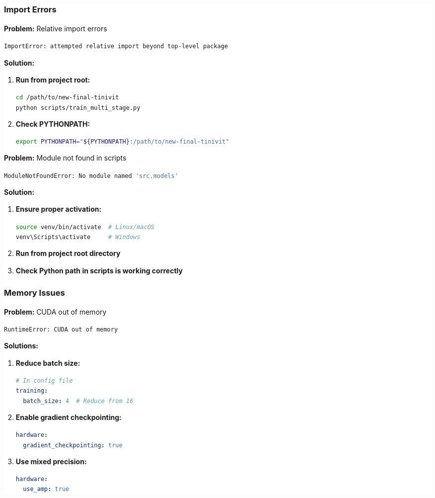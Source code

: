 ### Import Errors

**Problem:** Relative import errors
```bash
ImportError: attempted relative import beyond top-level package
```

**Solution:**
1. **Run from project root:**
   ```bash
   cd /path/to/new-final-tinivit
   python scripts/train_multi_stage.py
   ```

2. **Check PYTHONPATH:**
   ```bash
   export PYTHONPATH="${PYTHONPATH}:/path/to/new-final-tinivit"
   ```

**Problem:** Module not found in scripts
```bash
ModuleNotFoundError: No module named 'src.models'
```

**Solution:**
1. **Ensure proper activation:**
   ```bash
   source venv/bin/activate  # Linux/macOS
   venv\Scripts\activate     # Windows
   ```

2. **Run from project root directory**

3. **Check Python path in scripts is working correctly**

### Memory Issues

**Problem:** CUDA out of memory
```bash
RuntimeError: CUDA out of memory
```

**Solutions:**
1. **Reduce batch size:**
   ```yaml
   # In config file
   training:
     batch_size: 4  # Reduce from 16
   ```

2. **Enable gradient checkpointing:**
   ```yaml
   hardware:
     gradient_checkpointing: true
   ```

3. **Use mixed precision:**
   ```yaml
   hardware:
     use_amp: true
   ```
